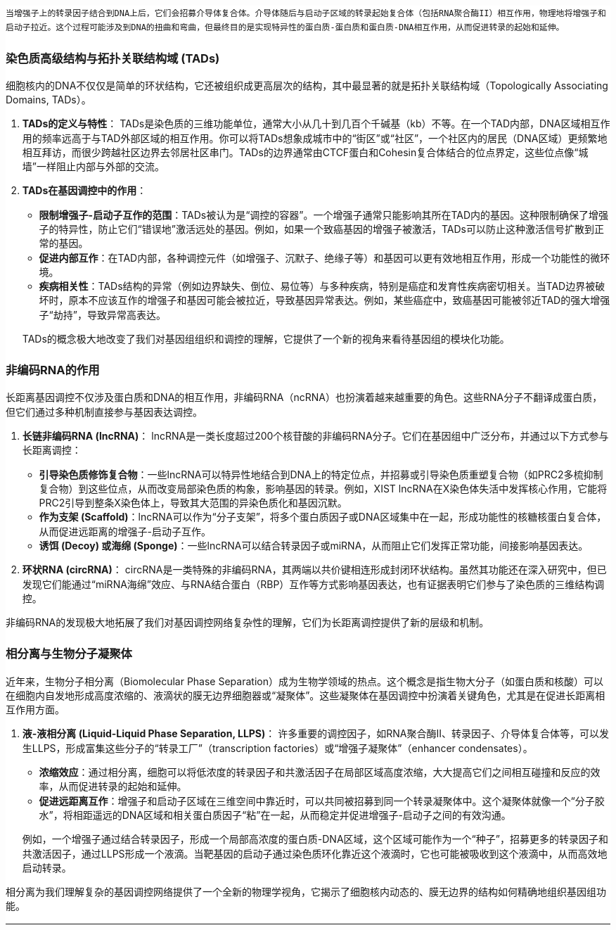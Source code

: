     当增强子上的转录因子结合到DNA上后，它们会招募介导体复合体。介导体随后与启动子区域的转录起始复合体（包括RNA聚合酶II）相互作用，物理地将增强子和启动子拉近。这个过程可能涉及到DNA的扭曲和弯曲，但最终目的是实现特异性的蛋白质-蛋白质和蛋白质-DNA相互作用，从而促进转录的起始和延伸。

### 染色质高级结构与拓扑关联结构域 (TADs)

细胞核内的DNA不仅仅是简单的环状结构，它还被组织成更高层次的结构，其中最显著的就是拓扑关联结构域（Topologically Associating Domains, TADs）。

1.  **TADs的定义与特性**：
    TADs是染色质的三维功能单位，通常大小从几十到几百个千碱基（kb）不等。在一个TAD内部，DNA区域相互作用的频率远高于与TAD外部区域的相互作用。你可以将TADs想象成城市中的“街区”或“社区”，一个社区内的居民（DNA区域）更频繁地相互拜访，而很少跨越社区边界去邻居社区串门。TADs的边界通常由CTCF蛋白和Cohesin复合体结合的位点界定，这些位点像“城墙”一样阻止内部与外部的交流。

2.  **TADs在基因调控中的作用**：
    *   **限制增强子-启动子互作的范围**：TADs被认为是“调控的容器”。一个增强子通常只能影响其所在TAD内的基因。这种限制确保了增强子的特异性，防止它们“错误地”激活远处的基因。例如，如果一个致癌基因的增强子被激活，TADs可以防止这种激活信号扩散到正常的基因。
    *   **促进内部互作**：在TAD内部，各种调控元件（如增强子、沉默子、绝缘子等）和基因可以更有效地相互作用，形成一个功能性的微环境。
    *   **疾病相关性**：TADs结构的异常（例如边界缺失、倒位、易位等）与多种疾病，特别是癌症和发育性疾病密切相关。当TAD边界被破坏时，原本不应该互作的增强子和基因可能会被拉近，导致基因异常表达。例如，某些癌症中，致癌基因可能被邻近TAD的强大增强子“劫持”，导致异常高表达。

    TADs的概念极大地改变了我们对基因组组织和调控的理解，它提供了一个新的视角来看待基因组的模块化功能。

### 非编码RNA的作用

长距离基因调控不仅涉及蛋白质和DNA的相互作用，非编码RNA（ncRNA）也扮演着越来越重要的角色。这些RNA分子不翻译成蛋白质，但它们通过多种机制直接参与基因表达调控。

1.  **长链非编码RNA (lncRNA)**：
    lncRNA是一类长度超过200个核苷酸的非编码RNA分子。它们在基因组中广泛分布，并通过以下方式参与长距离调控：
    *   **引导染色质修饰复合物**：一些lncRNA可以特异性地结合到DNA上的特定位点，并招募或引导染色质重塑复合物（如PRC2多梳抑制复合物）到这些位点，从而改变局部染色质的构象，影响基因的转录。例如，XIST lncRNA在X染色体失活中发挥核心作用，它能将PRC2引导到整条X染色体上，导致其大范围的异染色质化和基因沉默。
    *   **作为支架 (Scaffold)**：lncRNA可以作为“分子支架”，将多个蛋白质因子或DNA区域集中在一起，形成功能性的核糖核蛋白复合体，从而促进远距离的增强子-启动子互作。
    *   **诱饵 (Decoy) 或海绵 (Sponge)**：一些lncRNA可以结合转录因子或miRNA，从而阻止它们发挥正常功能，间接影响基因表达。

2.  **环状RNA (circRNA)**：
    circRNA是一类特殊的非编码RNA，其两端以共价键相连形成封闭环状结构。虽然其功能还在深入研究中，但已发现它们能通过“miRNA海绵”效应、与RNA结合蛋白（RBP）互作等方式影响基因表达，也有证据表明它们参与了染色质的三维结构调控。

非编码RNA的发现极大地拓展了我们对基因调控网络复杂性的理解，它们为长距离调控提供了新的层级和机制。

### 相分离与生物分子凝聚体

近年来，生物分子相分离（Biomolecular Phase Separation）成为生物学领域的热点。这个概念是指生物大分子（如蛋白质和核酸）可以在细胞内自发地形成高度浓缩的、液滴状的膜无边界细胞器或“凝聚体”。这些凝聚体在基因调控中扮演着关键角色，尤其是在促进长距离相互作用方面。

1.  **液-液相分离 (Liquid-Liquid Phase Separation, LLPS)**：
    许多重要的调控因子，如RNA聚合酶II、转录因子、介导体复合体等，可以发生LLPS，形成富集这些分子的“转录工厂”（transcription factories）或“增强子凝聚体”（enhancer condensates）。
    *   **浓缩效应**：通过相分离，细胞可以将低浓度的转录因子和共激活因子在局部区域高度浓缩，大大提高它们之间相互碰撞和反应的效率，从而促进转录的起始和延伸。
    *   **促进远距离互作**：增强子和启动子区域在三维空间中靠近时，可以共同被招募到同一个转录凝聚体中。这个凝聚体就像一个“分子胶水”，将相距遥远的DNA区域和相关蛋白质因子“粘”在一起，从而稳定并促进增强子-启动子之间的有效沟通。

    例如，一个增强子通过结合转录因子，形成一个局部高浓度的蛋白质-DNA区域，这个区域可能作为一个“种子”，招募更多的转录因子和共激活因子，通过LLPS形成一个液滴。当靶基因的启动子通过染色质环化靠近这个液滴时，它也可能被吸收到这个液滴中，从而高效地启动转录。

相分离为我们理解复杂的基因调控网络提供了一个全新的物理学视角，它揭示了细胞核内动态的、膜无边界的结构如何精确地组织基因组功能。

---
